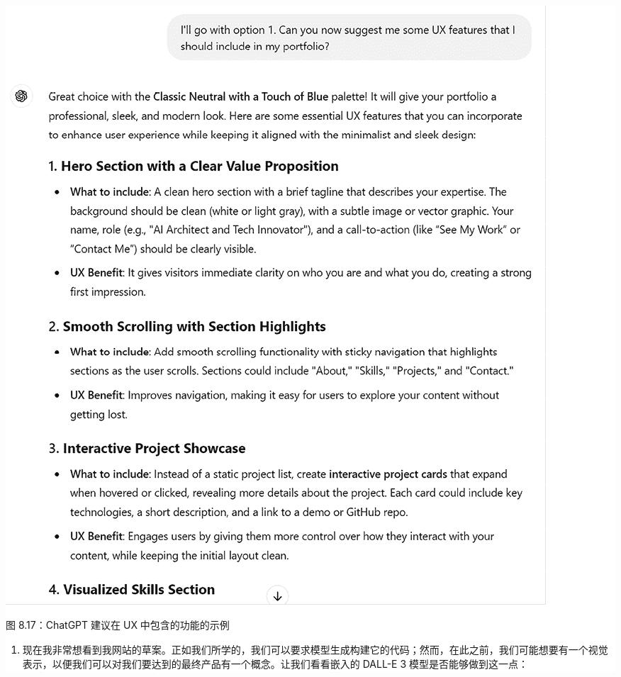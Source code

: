 ![](img/B31559_08_17.png)

图 8.17：ChatGPT 建议在 UX 中包含的功能的示例

1.  现在我非常想看到我网站的草案。正如我们所学的，我们可以要求模型生成构建它的代码；然而，在此之前，我们可能想要有一个视觉表示，以便我们可以对我们要达到的最终产品有一个概念。让我们看看嵌入的 DALL-E 3 模型是否能够做到这一点：
